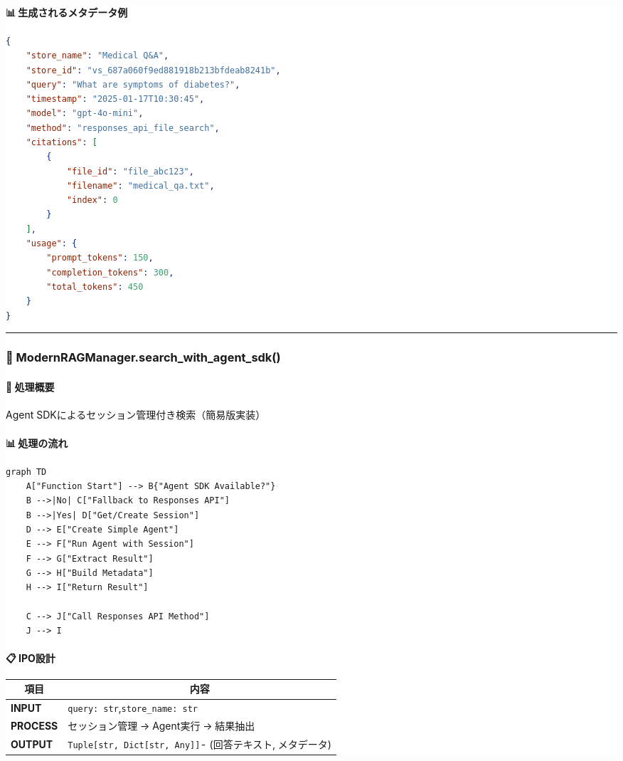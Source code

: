 #### 📊 生成されるメタデータ例

```json
{
    "store_name": "Medical Q&A",
    "store_id": "vs_687a060f9ed881918b213bfdeab8241b",
    "query": "What are symptoms of diabetes?",
    "timestamp": "2025-01-17T10:30:45",
    "model": "gpt-4o-mini",
    "method": "responses_api_file_search",
    "citations": [
        {
            "file_id": "file_abc123",
            "filename": "medical_qa.txt",
            "index": 0
        }
    ],
    "usage": {
        "prompt_tokens": 150,
        "completion_tokens": 300,
        "total_tokens": 450
    }
}
```

---

### 🤖 ModernRAGManager.search\_with\_agent\_sdk()

#### 🎯 処理概要

Agent SDKによるセッション管理付き検索（簡易版実装）

#### 📊 処理の流れ

```mermaid
graph TD
    A["Function Start"] --> B{"Agent SDK Available?"}
    B -->|No| C["Fallback to Responses API"]
    B -->|Yes| D["Get/Create Session"]
    D --> E["Create Simple Agent"]
    E --> F["Run Agent with Session"]
    F --> G["Extract Result"]
    G --> H["Build Metadata"]
    H --> I["Return Result"]
  
    C --> J["Call Responses API Method"]
    J --> I
```

#### 📋 IPO設計


| 項目        | 内容                                                     |
| ----------- | -------------------------------------------------------- |
| **INPUT**   | `query: str`,`store_name: str`                           |
| **PROCESS** | セッション管理 → Agent実行 → 結果抽出                  |
| **OUTPUT**  | `Tuple[str, Dict[str, Any]]`- (回答テキスト, メタデータ) |
